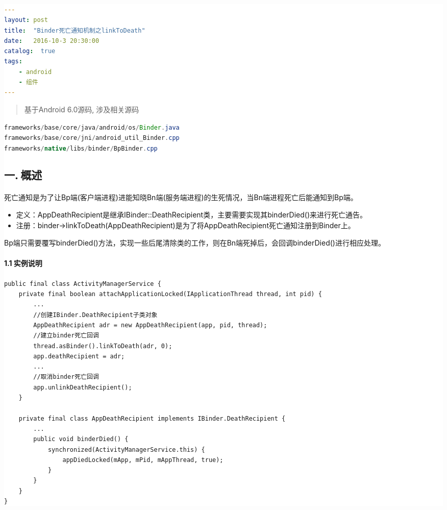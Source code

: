 ```yaml
---
layout: post
title:  "Binder死亡通知机制之linkToDeath"
date:   2016-10-3 20:30:00
catalog:  true
tags:
    - android
    - 组件
---
```


> 基于Android 6.0源码, 涉及相关源码

```Java
frameworks/base/core/java/android/os/Binder.java
frameworks/base/core/jni/android_util_Binder.cpp
frameworks/native/libs/binder/BpBinder.cpp
```

## 一. 概述

死亡通知是为了让Bp端(客户端进程)进能知晓Bn端(服务端进程)的生死情况，当Bn端进程死亡后能通知到Bp端。

- 定义：AppDeathRecipient是继承IBinder::DeathRecipient类，主要需要实现其binderDied()来进行死亡通告。
- 注册：binder->linkToDeath(AppDeathRecipient)是为了将AppDeathRecipient死亡通知注册到Binder上。

Bp端只需要覆写binderDied()方法，实现一些后尾清除类的工作，则在Bn端死掉后，会回调binderDied()进行相应处理。

#### 1.1 实例说明

    public final class ActivityManagerService {
        private final boolean attachApplicationLocked(IApplicationThread thread, int pid) {
            ...
            //创建IBinder.DeathRecipient子类对象
            AppDeathRecipient adr = new AppDeathRecipient(app, pid, thread);
            //建立binder死亡回调
            thread.asBinder().linkToDeath(adr, 0);
            app.deathRecipient = adr;
            ...
            //取消binder死亡回调
            app.unlinkDeathRecipient();
        }

        private final class AppDeathRecipient implements IBinder.DeathRecipient {
            ...
            public void binderDied() {
                synchronized(ActivityManagerService.this) {
                    appDiedLocked(mApp, mPid, mAppThread, true);
                }
            }
        }
    }
